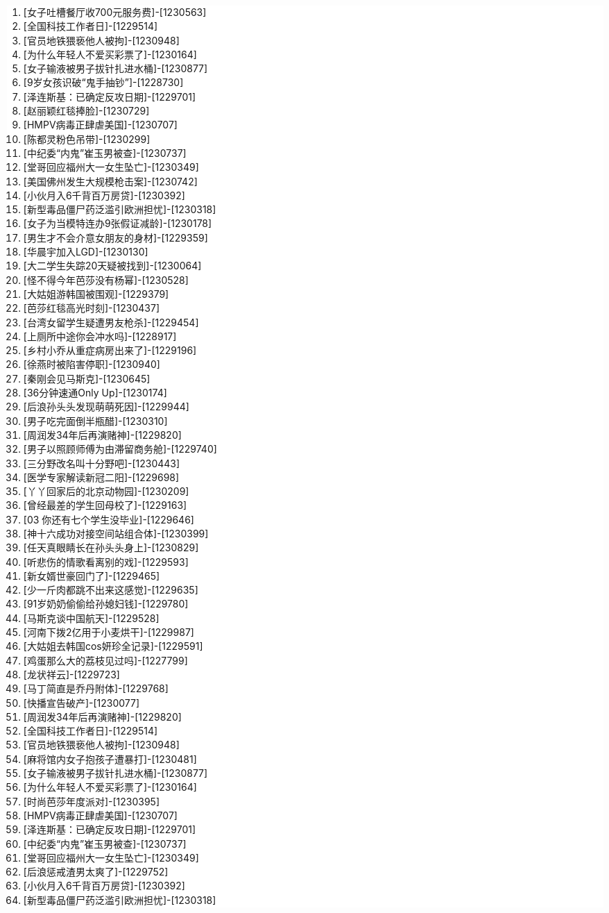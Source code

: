 1. [女子吐槽餐厅收700元服务费]-[1230563]
1. [全国科技工作者日]-[1229514]
1. [官员地铁猥亵他人被拘]-[1230948]
1. [为什么年轻人不爱买彩票了]-[1230164]
1. [女子输液被男子拔针扎进水桶]-[1230877]
1. [9岁女孩识破“鬼手抽钞”]-[1228730]
1. [泽连斯基：已确定反攻日期]-[1229701]
1. [赵丽颖红毯捧脸]-[1230729]
1. [HMPV病毒正肆虐美国]-[1230707]
1. [陈都灵粉色吊带]-[1230299]
1. [中纪委“内鬼”崔玉男被查]-[1230737]
1. [堂哥回应福州大一女生坠亡]-[1230349]
1. [美国佛州发生大规模枪击案]-[1230742]
1. [小伙月入6千背百万房贷]-[1230392]
1. [新型毒品僵尸药泛滥引欧洲担忧]-[1230318]
1. [女子为当模特连办9张假证减龄]-[1230178]
1. [男生才不会介意女朋友的身材]-[1229359]
1. [华晨宇加入LGD]-[1230130]
1. [大二学生失踪20天疑被找到]-[1230064]
1. [怪不得今年芭莎没有杨幂]-[1230528]
1. [大姑姐游韩国被围观]-[1229379]
1. [芭莎红毯高光时刻]-[1230437]
1. [台湾女留学生疑遭男友枪杀]-[1229454]
1. [上厕所中途你会冲水吗]-[1228917]
1. [乡村小乔从重症病房出来了]-[1229196]
1. [徐燕时被陷害停职]-[1230940]
1. [秦刚会见马斯克]-[1230645]
1. [36分钟速通Only Up]-[1230174]
1. [后浪孙头头发现萌萌死因]-[1229944]
1. [男子吃完面倒半瓶醋]-[1230310]
1. [周润发34年后再演赌神]-[1229820]
1. [男子以照顾师傅为由滞留商务舱]-[1229740]
1. [三分野改名叫十分野吧]-[1230443]
1. [医学专家解读新冠二阳]-[1229698]
1. [丫丫回家后的北京动物园]-[1230209]
1. [曾经最差的学生回母校了]-[1229163]
1. [03 你还有七个学生没毕业]-[1229646]
1. [神十六成功对接空间站组合体]-[1230399]
1. [任天真眼睛长在孙头头身上]-[1230829]
1. [听悲伤的情歌看离别的戏]-[1229593]
1. [新女婿世豪回门了]-[1229465]
1. [少一斤肉都跳不出来这感觉]-[1229635]
1. [91岁奶奶偷偷给孙媳妇钱]-[1229780]
1. [马斯克谈中国航天]-[1229528]
1. [河南下拨2亿用于小麦烘干]-[1229987]
1. [大姑姐去韩国cos妍珍全记录]-[1229591]
1. [鸡蛋那么大的荔枝见过吗]-[1227799]
1. [龙状祥云]-[1229723]
1. [马丁简直是乔丹附体]-[1229768]
1. [快播宣告破产]-[1230077]
1. [周润发34年后再演赌神]-[1229820]
1. [全国科技工作者日]-[1229514]
1. [官员地铁猥亵他人被拘]-[1230948]
1. [麻将馆内女子抱孩子遭暴打]-[1230481]
1. [女子输液被男子拔针扎进水桶]-[1230877]
1. [为什么年轻人不爱买彩票了]-[1230164]
1. [时尚芭莎年度派对]-[1230395]
1. [HMPV病毒正肆虐美国]-[1230707]
1. [泽连斯基：已确定反攻日期]-[1229701]
1. [中纪委“内鬼”崔玉男被查]-[1230737]
1. [堂哥回应福州大一女生坠亡]-[1230349]
1. [后浪惩戒渣男太爽了]-[1229752]
1. [小伙月入6千背百万房贷]-[1230392]
1. [新型毒品僵尸药泛滥引欧洲担忧]-[1230318]
